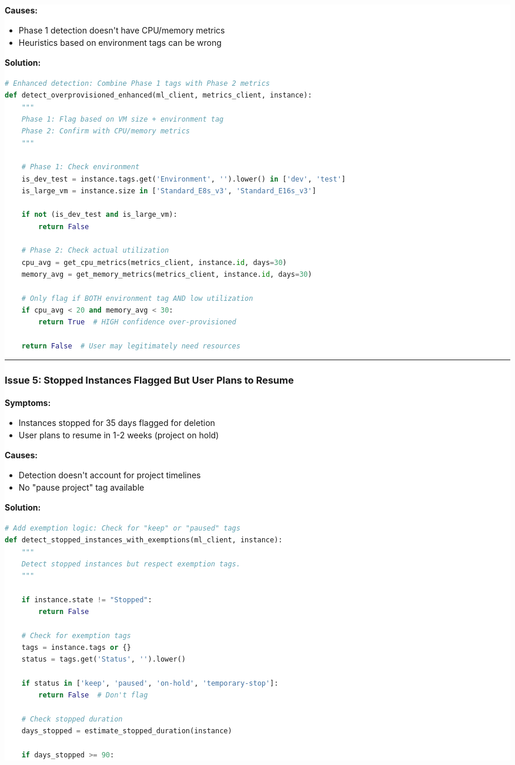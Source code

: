 **Causes:**
- Phase 1 detection doesn't have CPU/memory metrics
- Heuristics based on environment tags can be wrong

**Solution:**
```python
# Enhanced detection: Combine Phase 1 tags with Phase 2 metrics
def detect_overprovisioned_enhanced(ml_client, metrics_client, instance):
    """
    Phase 1: Flag based on VM size + environment tag
    Phase 2: Confirm with CPU/memory metrics
    """

    # Phase 1: Check environment
    is_dev_test = instance.tags.get('Environment', '').lower() in ['dev', 'test']
    is_large_vm = instance.size in ['Standard_E8s_v3', 'Standard_E16s_v3']

    if not (is_dev_test and is_large_vm):
        return False

    # Phase 2: Check actual utilization
    cpu_avg = get_cpu_metrics(metrics_client, instance.id, days=30)
    memory_avg = get_memory_metrics(metrics_client, instance.id, days=30)

    # Only flag if BOTH environment tag AND low utilization
    if cpu_avg < 20 and memory_avg < 30:
        return True  # HIGH confidence over-provisioned

    return False  # User may legitimately need resources
```

---

### Issue 5: Stopped Instances Flagged But User Plans to Resume

**Symptoms:**
- Instances stopped for 35 days flagged for deletion
- User plans to resume in 1-2 weeks (project on hold)

**Causes:**
- Detection doesn't account for project timelines
- No "pause project" tag available

**Solution:**
```python
# Add exemption logic: Check for "keep" or "paused" tags
def detect_stopped_instances_with_exemptions(ml_client, instance):
    """
    Detect stopped instances but respect exemption tags.
    """

    if instance.state != "Stopped":
        return False

    # Check for exemption tags
    tags = instance.tags or {}
    status = tags.get('Status', '').lower()

    if status in ['keep', 'paused', 'on-hold', 'temporary-stop']:
        return False  # Don't flag

    # Check stopped duration
    days_stopped = estimate_stopped_duration(instance)

    if days_stopped >= 90:
```